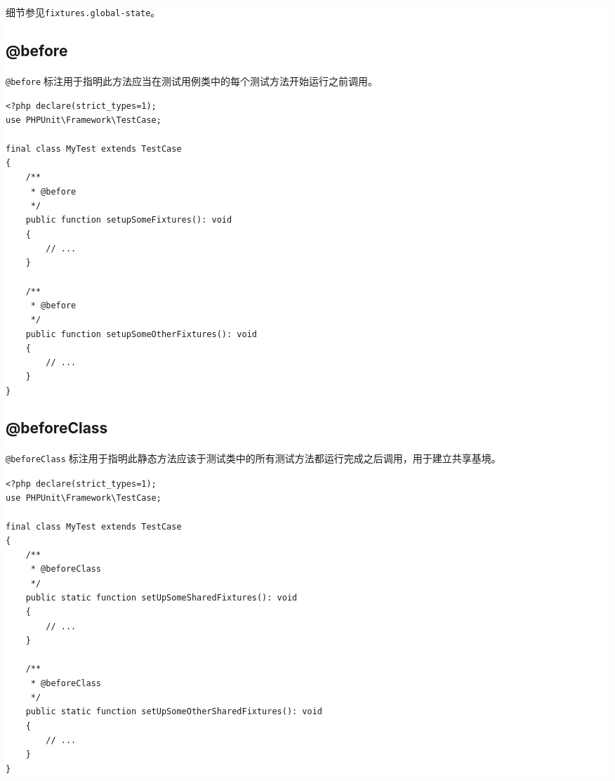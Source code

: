 细节参见`fixtures.global-state`。

@before
-------

`@before`
标注用于指明此方法应当在测试用例类中的每个测试方法开始运行之前调用。

    <?php declare(strict_types=1);
    use PHPUnit\Framework\TestCase;

    final class MyTest extends TestCase
    {
        /**
         * @before
         */
        public function setupSomeFixtures(): void
        {
            // ...
        }

        /**
         * @before
         */
        public function setupSomeOtherFixtures(): void
        {
            // ...
        }
    }

@beforeClass
------------

`@beforeClass`
标注用于指明此静态方法应该于测试类中的所有测试方法都运行完成之后调用，用于建立共享基境。

    <?php declare(strict_types=1);
    use PHPUnit\Framework\TestCase;

    final class MyTest extends TestCase
    {
        /**
         * @beforeClass
         */
        public static function setUpSomeSharedFixtures(): void
        {
            // ...
        }

        /**
         * @beforeClass
         */
        public static function setUpSomeOtherSharedFixtures(): void
        {
            // ...
        }
    }
